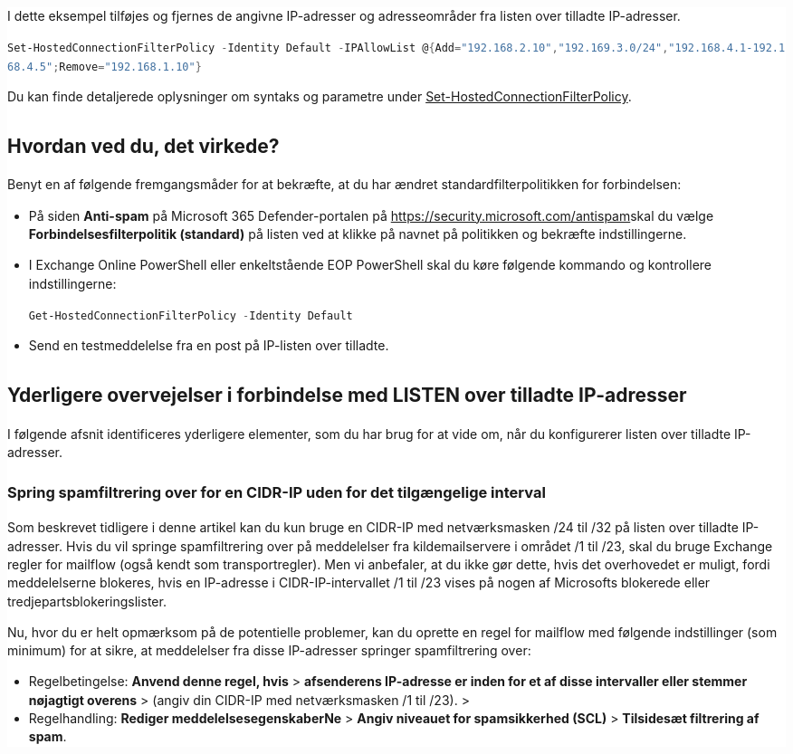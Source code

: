 I dette eksempel tilføjes og fjernes de angivne IP-adresser og adresseområder fra listen over tilladte IP-adresser.

```powershell
Set-HostedConnectionFilterPolicy -Identity Default -IPAllowList @{Add="192.168.2.10","192.169.3.0/24","192.168.4.1-192.168.4.5";Remove="192.168.1.10"}
```

Du kan finde detaljerede oplysninger om syntaks og parametre under [Set-HostedConnectionFilterPolicy](/powershell/module/exchange/set-hostedconnectionfilterpolicy).

## <a name="how-do-you-know-this-worked"></a>Hvordan ved du, det virkede?

Benyt en af følgende fremgangsmåder for at bekræfte, at du har ændret standardfilterpolitikken for forbindelsen:

- På siden **Anti-spam** på Microsoft 365 Defender-portalen på <https://security.microsoft.com/antispam>skal du vælge **Forbindelsesfilterpolitik (standard)** på listen ved at klikke på navnet på politikken og bekræfte indstillingerne.

- I Exchange Online PowerShell eller enkeltstående EOP PowerShell skal du køre følgende kommando og kontrollere indstillingerne:

  ```powershell
  Get-HostedConnectionFilterPolicy -Identity Default
  ```

- Send en testmeddelelse fra en post på IP-listen over tilladte.

## <a name="additional-considerations-for-the-ip-allow-list"></a>Yderligere overvejelser i forbindelse med LISTEN over tilladte IP-adresser

I følgende afsnit identificeres yderligere elementer, som du har brug for at vide om, når du konfigurerer listen over tilladte IP-adresser.

### <a name="skip-spam-filtering-for-a-cidr-ip-outside-of-the-available-range"></a>Spring spamfiltrering over for en CIDR-IP uden for det tilgængelige interval

Som beskrevet tidligere i denne artikel kan du kun bruge en CIDR-IP med netværksmasken /24 til /32 på listen over tilladte IP-adresser. Hvis du vil springe spamfiltrering over på meddelelser fra kildemailservere i området /1 til /23, skal du bruge Exchange regler for mailflow (også kendt som transportregler). Men vi anbefaler, at du ikke gør dette, hvis det overhovedet er muligt, fordi meddelelserne blokeres, hvis en IP-adresse i CIDR-IP-intervallet /1 til /23 vises på nogen af Microsofts blokerede eller tredjepartsblokeringslister.

Nu, hvor du er helt opmærksom på de potentielle problemer, kan du oprette en regel for mailflow med følgende indstillinger (som minimum) for at sikre, at meddelelser fra disse IP-adresser springer spamfiltrering over:

- Regelbetingelse: **Anvend denne regel, hvis** \> **afsenderens IP-adresse er inden for et af disse intervaller eller stemmer nøjagtigt overens** \> (angiv din CIDR-IP med netværksmasken /1 til /23). \>
- Regelhandling: **Rediger meddelelsesegenskaberNe** \> **Angiv niveauet for spamsikkerhed (SCL)** \> **Tilsidesæt filtrering af spam**.
